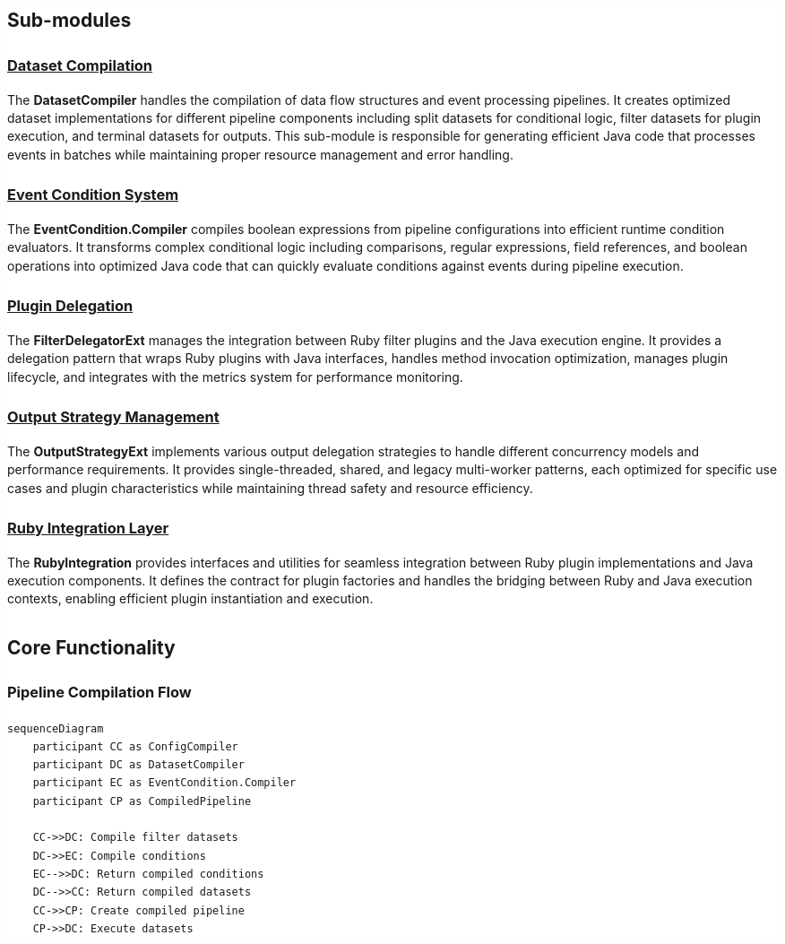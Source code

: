 
## Sub-modules

### [Dataset Compilation](dataset_compilation.md)
The **DatasetCompiler** handles the compilation of data flow structures and event processing pipelines. It creates optimized dataset implementations for different pipeline components including split datasets for conditional logic, filter datasets for plugin execution, and terminal datasets for outputs. This sub-module is responsible for generating efficient Java code that processes events in batches while maintaining proper resource management and error handling.

### [Event Condition System](event_condition_system.md)
The **EventCondition.Compiler** compiles boolean expressions from pipeline configurations into efficient runtime condition evaluators. It transforms complex conditional logic including comparisons, regular expressions, field references, and boolean operations into optimized Java code that can quickly evaluate conditions against events during pipeline execution.

### [Plugin Delegation](plugin_delegation.md)
The **FilterDelegatorExt** manages the integration between Ruby filter plugins and the Java execution engine. It provides a delegation pattern that wraps Ruby plugins with Java interfaces, handles method invocation optimization, manages plugin lifecycle, and integrates with the metrics system for performance monitoring.

### [Output Strategy Management](output_strategy_management.md)
The **OutputStrategyExt** implements various output delegation strategies to handle different concurrency models and performance requirements. It provides single-threaded, shared, and legacy multi-worker patterns, each optimized for specific use cases and plugin characteristics while maintaining thread safety and resource efficiency.

### [Ruby Integration Layer](ruby_integration_layer.md)
The **RubyIntegration** provides interfaces and utilities for seamless integration between Ruby plugin implementations and Java execution components. It defines the contract for plugin factories and handles the bridging between Ruby and Java execution contexts, enabling efficient plugin instantiation and execution.

## Core Functionality

### Pipeline Compilation Flow

```mermaid
sequenceDiagram
    participant CC as ConfigCompiler
    participant DC as DatasetCompiler
    participant EC as EventCondition.Compiler
    participant CP as CompiledPipeline
    
    CC->>DC: Compile filter datasets
    DC->>EC: Compile conditions
    EC-->>DC: Return compiled conditions
    DC-->>CC: Return compiled datasets
    CC->>CP: Create compiled pipeline
    CP->>DC: Execute datasets
```
